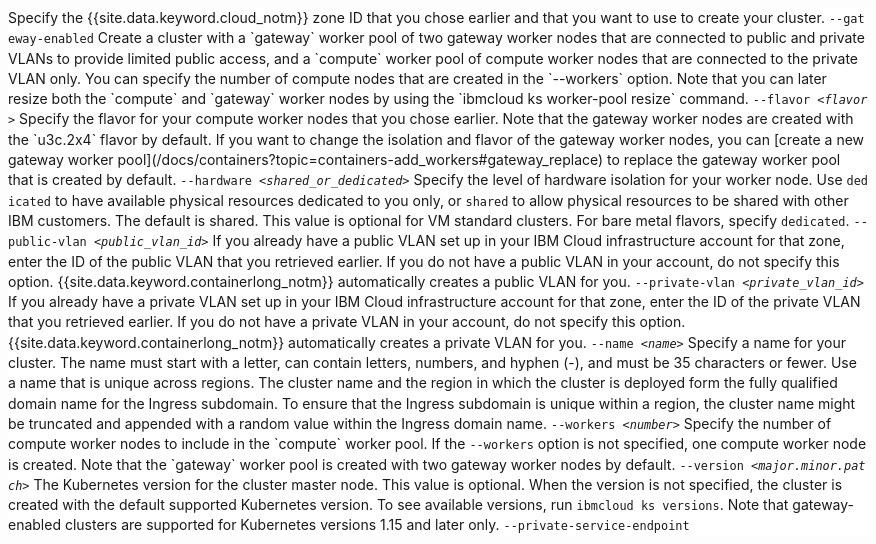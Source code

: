    <td>Specify the {{site.data.keyword.cloud_notm}} zone ID that you chose earlier and that you want to use to create your cluster.</td>
   </tr>
   <tr>
   <td><code>--gateway-enabled</code></td>
   <td>Create a cluster with a `gateway` worker pool of two gateway worker nodes that are connected to public and private VLANs to provide limited public access, and a `compute` worker pool of compute worker nodes that are connected to the private VLAN only. You can specify the number of compute nodes that are created in the `--workers` option. Note that you can later resize both the `compute` and `gateway` worker nodes by using the `ibmcloud ks worker-pool resize` command.</td>
   </tr>
   <tr>
   <td><code>--flavor <em>&lt;flavor&gt;</em></code></td>
   <td>Specify the flavor for your compute worker nodes that you chose earlier. Note that the gateway worker nodes are created with the `u3c.2x4` flavor by default. If you want to change the isolation and flavor of the gateway worker nodes, you can [create a new gateway worker pool](/docs/containers?topic=containers-add_workers#gateway_replace) to replace the gateway worker pool that is created by default.</td>
   </tr>
   <tr>
   <td><code>--hardware <em>&lt;shared_or_dedicated&gt;</em></code></td>
   <td>Specify the level of hardware isolation for your worker node. Use <code>dedicated</code> to have available physical resources dedicated to you only, or <code>shared</code> to allow physical resources to be shared with other IBM customers. The default is shared. This value is optional for VM standard clusters. For bare metal flavors, specify <code>dedicated</code>.</td>
   </tr>
   <tr>
   <td><code>--public-vlan <em>&lt;public_vlan_id&gt;</em></code></td>
   <td>If you already have a public VLAN set up in your IBM Cloud infrastructure account for that zone, enter the ID of the public VLAN that you retrieved earlier. If you do not have a public VLAN in your account, do not specify this option. {{site.data.keyword.containerlong_notm}} automatically creates a public VLAN for you.</td>
   </tr>
   <tr>
   <td><code>--private-vlan <em>&lt;private_vlan_id&gt;</em></code></td>
   <td>If you already have a private VLAN set up in your IBM Cloud infrastructure account for that zone, enter the ID of the private VLAN that you retrieved earlier. If you do not have a private VLAN in your account, do not specify this option. {{site.data.keyword.containerlong_notm}} automatically creates a private VLAN for you.</td>
   </tr>
   <tr>
   <td><code>--name <em>&lt;name&gt;</em></code></td>
   <td>Specify a name for your cluster. The name must start with a letter, can contain letters, numbers, and hyphen (-), and must be 35 characters or fewer. Use a name that is unique across regions. The cluster name and the region in which the cluster is deployed form the fully qualified domain name for the Ingress subdomain. To ensure that the Ingress subdomain is unique within a region, the cluster name might be truncated and appended with a random value within the Ingress domain name.
</td>
   </tr>
   <tr>
   <td><code>--workers <em>&lt;number&gt;</em></code></td>
   <td>Specify the number of compute worker nodes to include in the `compute` worker pool. If the <code>--workers</code> option is not specified, one compute worker node is created. Note that the `gateway` worker pool is created with two gateway worker nodes by default.</td>
   </tr>
   <tr>
   <td><code>--version <em>&lt;major.minor.patch&gt;</em></code></td>
   <td>The Kubernetes version for the cluster master node. This value is optional. When the version is not specified, the cluster is created with the default supported Kubernetes version. To see available versions, run <code>ibmcloud ks versions</code>.
 Note that gateway-enabled clusters are supported for Kubernetes versions 1.15 and later only.</td>
   </tr>
   <tr>
   <td><code>--private-service-endpoint</code></td>